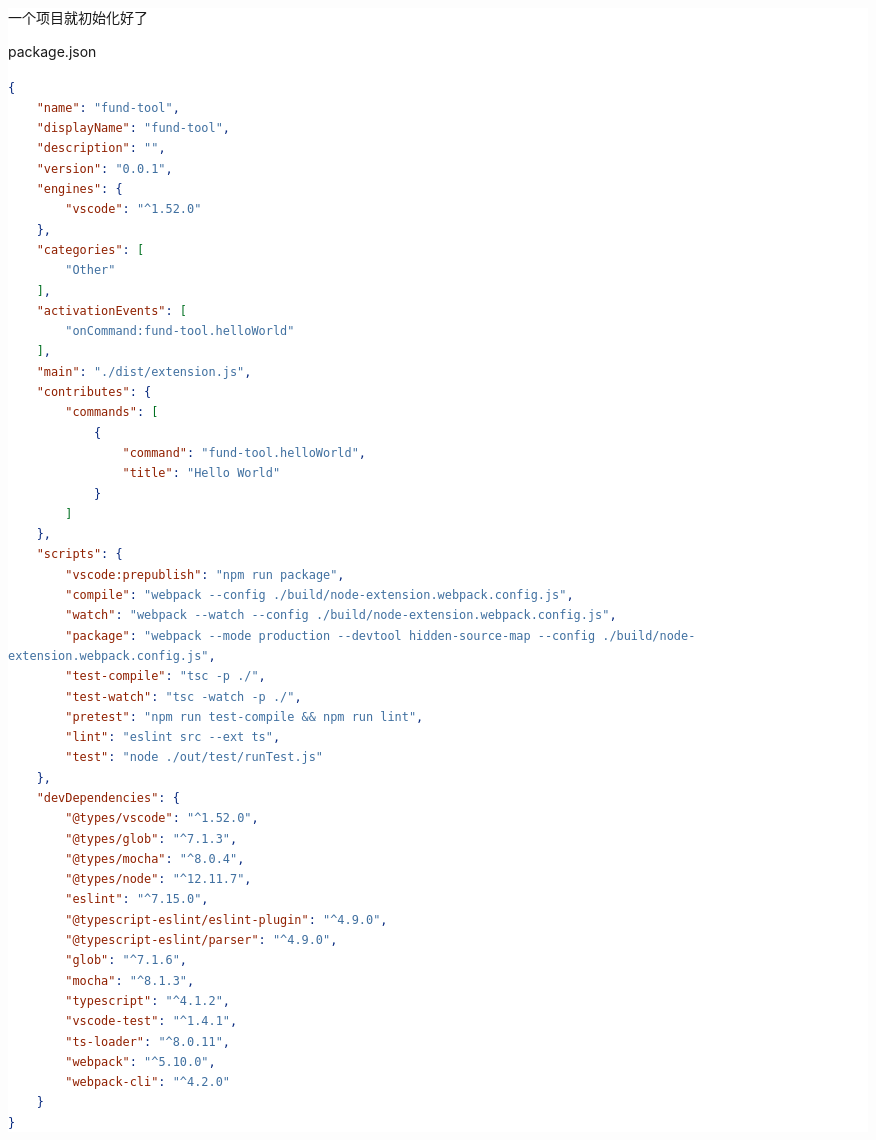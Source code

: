 一个项目就初始化好了

package.json

```json
{
	"name": "fund-tool",
	"displayName": "fund-tool",
	"description": "",
	"version": "0.0.1",
	"engines": {
		"vscode": "^1.52.0"
	},
	"categories": [
		"Other"
	],
	"activationEvents": [
		"onCommand:fund-tool.helloWorld"
	],
	"main": "./dist/extension.js",
	"contributes": {
		"commands": [
			{
				"command": "fund-tool.helloWorld",
				"title": "Hello World"
			}
		]
	},
	"scripts": {
		"vscode:prepublish": "npm run package",
		"compile": "webpack --config ./build/node-extension.webpack.config.js",
		"watch": "webpack --watch --config ./build/node-extension.webpack.config.js",
		"package": "webpack --mode production --devtool hidden-source-map --config ./build/node-							extension.webpack.config.js",
		"test-compile": "tsc -p ./",
		"test-watch": "tsc -watch -p ./",
		"pretest": "npm run test-compile && npm run lint",
		"lint": "eslint src --ext ts",
		"test": "node ./out/test/runTest.js"
	},
	"devDependencies": {
		"@types/vscode": "^1.52.0",
		"@types/glob": "^7.1.3",
		"@types/mocha": "^8.0.4",
		"@types/node": "^12.11.7",
		"eslint": "^7.15.0",
		"@typescript-eslint/eslint-plugin": "^4.9.0",
		"@typescript-eslint/parser": "^4.9.0",
		"glob": "^7.1.6",
		"mocha": "^8.1.3",
		"typescript": "^4.1.2",
		"vscode-test": "^1.4.1",
		"ts-loader": "^8.0.11",
		"webpack": "^5.10.0",
		"webpack-cli": "^4.2.0"
	}
}

```
